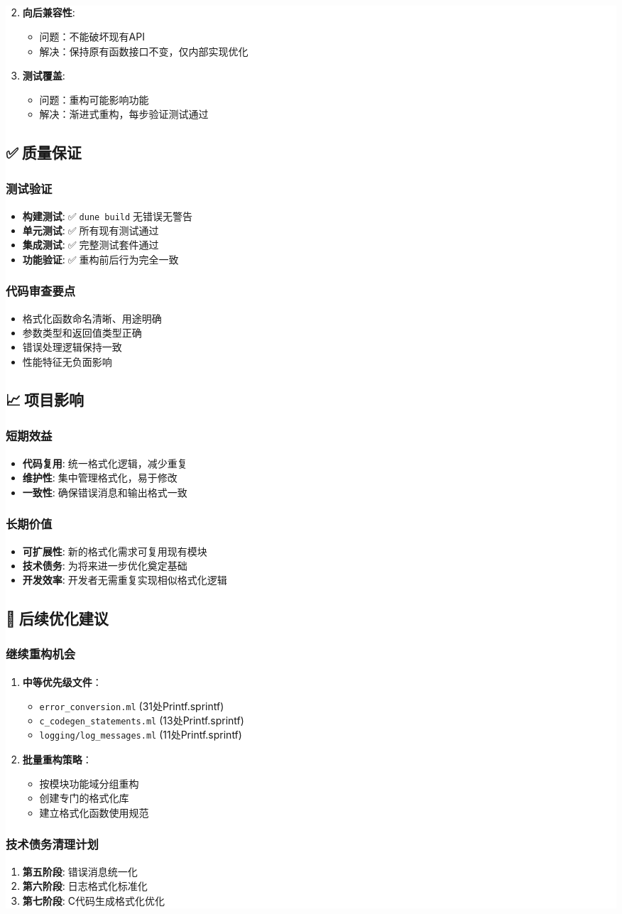 2. **向后兼容性**:
   - 问题：不能破坏现有API
   - 解决：保持原有函数接口不变，仅内部实现优化

3. **测试覆盖**:
   - 问题：重构可能影响功能
   - 解决：渐进式重构，每步验证测试通过

## ✅ 质量保证

### 测试验证
- **构建测试**: ✅ `dune build` 无错误无警告
- **单元测试**: ✅ 所有现有测试通过  
- **集成测试**: ✅ 完整测试套件通过
- **功能验证**: ✅ 重构前后行为完全一致

### 代码审查要点
- 格式化函数命名清晰、用途明确
- 参数类型和返回值类型正确
- 错误处理逻辑保持一致
- 性能特征无负面影响

## 📈 项目影响

### 短期效益
- **代码复用**: 统一格式化逻辑，减少重复
- **维护性**: 集中管理格式化，易于修改
- **一致性**: 确保错误消息和输出格式一致

### 长期价值
- **可扩展性**: 新的格式化需求可复用现有模块
- **技术债务**: 为将来进一步优化奠定基础
- **开发效率**: 开发者无需重复实现相似格式化逻辑

## 🚀 后续优化建议

### 继续重构机会
1. **中等优先级文件**：
   - `error_conversion.ml` (31处Printf.sprintf)
   - `c_codegen_statements.ml` (13处Printf.sprintf)
   - `logging/log_messages.ml` (11处Printf.sprintf)

2. **批量重构策略**：
   - 按模块功能域分组重构
   - 创建专门的格式化库
   - 建立格式化函数使用规范

### 技术债务清理计划
1. **第五阶段**: 错误消息统一化
2. **第六阶段**: 日志格式化标准化
3. **第七阶段**: C代码生成格式化优化
